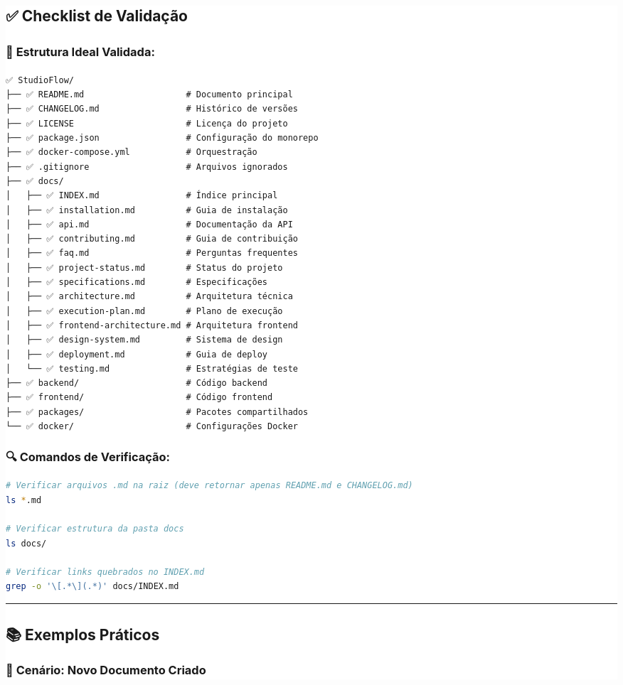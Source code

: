 
## ✅ Checklist de Validação

### 🎯 **Estrutura Ideal Validada:**

```
✅ StudioFlow/
├── ✅ README.md                    # Documento principal
├── ✅ CHANGELOG.md                 # Histórico de versões
├── ✅ LICENSE                      # Licença do projeto
├── ✅ package.json                 # Configuração do monorepo
├── ✅ docker-compose.yml           # Orquestração
├── ✅ .gitignore                   # Arquivos ignorados
├── ✅ docs/
│   ├── ✅ INDEX.md                 # Índice principal
│   ├── ✅ installation.md          # Guia de instalação
│   ├── ✅ api.md                   # Documentação da API
│   ├── ✅ contributing.md          # Guia de contribuição
│   ├── ✅ faq.md                   # Perguntas frequentes
│   ├── ✅ project-status.md        # Status do projeto
│   ├── ✅ specifications.md        # Especificações
│   ├── ✅ architecture.md          # Arquitetura técnica
│   ├── ✅ execution-plan.md        # Plano de execução
│   ├── ✅ frontend-architecture.md # Arquitetura frontend
│   ├── ✅ design-system.md         # Sistema de design
│   ├── ✅ deployment.md            # Guia de deploy
│   └── ✅ testing.md               # Estratégias de teste
├── ✅ backend/                     # Código backend
├── ✅ frontend/                    # Código frontend
├── ✅ packages/                    # Pacotes compartilhados
└── ✅ docker/                      # Configurações Docker
```

### 🔍 **Comandos de Verificação:**

```bash
# Verificar arquivos .md na raiz (deve retornar apenas README.md e CHANGELOG.md)
ls *.md

# Verificar estrutura da pasta docs
ls docs/

# Verificar links quebrados no INDEX.md
grep -o '\[.*\](.*)' docs/INDEX.md
```

---

## 📚 Exemplos Práticos

### 🔄 **Cenário: Novo Documento Criado**
